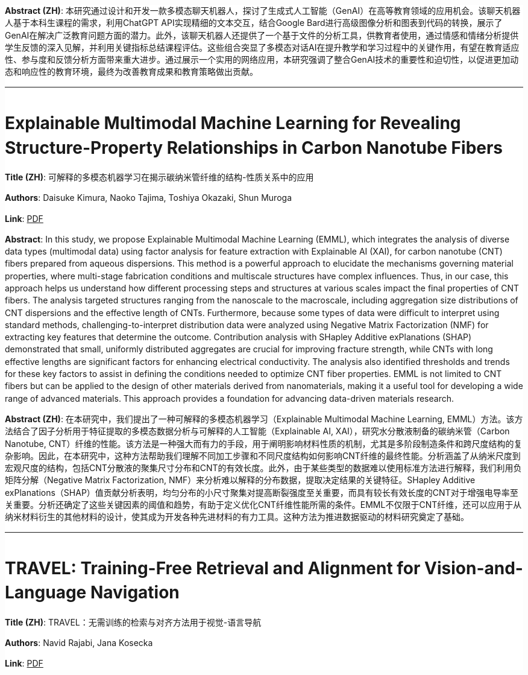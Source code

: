 **Abstract (ZH)**: 本研究通过设计和开发一款多模态聊天机器人，探讨了生成式人工智能（GenAI）在高等教育领域的应用机会。该聊天机器人基于本科生课程的需求，利用ChatGPT API实现精细的文本交互，结合Google Bard进行高级图像分析和图表到代码的转换，展示了GenAI在解决广泛教育问题方面的潜力。此外，该聊天机器人还提供了一个基于文件的分析工具，供教育者使用，通过情感和情绪分析提供学生反馈的深入见解，并利用关键指标总结课程评估。这些组合突显了多模态对话AI在提升教学和学习过程中的关键作用，有望在教育适应性、参与度和反馈分析方面带来重大进步。通过展示一个实用的网络应用，本研究强调了整合GenAI技术的重要性和迫切性，以促进更加动态和响应性的教育环境，最终为改善教育成果和教育策略做出贡献。 

---
# Explainable Multimodal Machine Learning for Revealing Structure-Property Relationships in Carbon Nanotube Fibers 

**Title (ZH)**: 可解释的多模态机器学习在揭示碳纳米管纤维的结构-性质关系中的应用 

**Authors**: Daisuke Kimura, Naoko Tajima, Toshiya Okazaki, Shun Muroga  

**Link**: [PDF](https://arxiv.org/pdf/2502.07400)  

**Abstract**: In this study, we propose Explainable Multimodal Machine Learning (EMML), which integrates the analysis of diverse data types (multimodal data) using factor analysis for feature extraction with Explainable AI (XAI), for carbon nanotube (CNT) fibers prepared from aqueous dispersions. This method is a powerful approach to elucidate the mechanisms governing material properties, where multi-stage fabrication conditions and multiscale structures have complex influences. Thus, in our case, this approach helps us understand how different processing steps and structures at various scales impact the final properties of CNT fibers. The analysis targeted structures ranging from the nanoscale to the macroscale, including aggregation size distributions of CNT dispersions and the effective length of CNTs. Furthermore, because some types of data were difficult to interpret using standard methods, challenging-to-interpret distribution data were analyzed using Negative Matrix Factorization (NMF) for extracting key features that determine the outcome. Contribution analysis with SHapley Additive exPlanations (SHAP) demonstrated that small, uniformly distributed aggregates are crucial for improving fracture strength, while CNTs with long effective lengths are significant factors for enhancing electrical conductivity. The analysis also identified thresholds and trends for these key factors to assist in defining the conditions needed to optimize CNT fiber properties. EMML is not limited to CNT fibers but can be applied to the design of other materials derived from nanomaterials, making it a useful tool for developing a wide range of advanced materials. This approach provides a foundation for advancing data-driven materials research. 

**Abstract (ZH)**: 在本研究中，我们提出了一种可解释的多模态机器学习（Explainable Multimodal Machine Learning, EMML）方法。该方法结合了因子分析用于特征提取的多模态数据分析与可解释的人工智能（Explainable AI, XAI），研究水分散液制备的碳纳米管（Carbon Nanotube, CNT）纤维的性能。该方法是一种强大而有力的手段，用于阐明影响材料性质的机制，尤其是多阶段制造条件和跨尺度结构的复杂影响。因此，在本研究中，这种方法帮助我们理解不同加工步骤和不同尺度结构如何影响CNT纤维的最终性能。分析涵盖了从纳米尺度到宏观尺度的结构，包括CNT分散液的聚集尺寸分布和CNT的有效长度。此外，由于某些类型的数据难以使用标准方法进行解释，我们利用负矩阵分解（Negative Matrix Factorization, NMF）来分析难以解释的分布数据，提取决定结果的关键特征。SHapley Additive exPlanations（SHAP）值贡献分析表明，均匀分布的小尺寸聚集对提高断裂强度至关重要，而具有较长有效长度的CNT对于增强电导率至关重要。分析还确定了这些关键因素的阈值和趋势，有助于定义优化CNT纤维性能所需的条件。EMML不仅限于CNT纤维，还可以应用于从纳米材料衍生的其他材料的设计，使其成为开发各种先进材料的有力工具。这种方法为推进数据驱动的材料研究奠定了基础。 

---
# TRAVEL: Training-Free Retrieval and Alignment for Vision-and-Language Navigation 

**Title (ZH)**: TRAVEL：无需训练的检索与对齐方法用于视觉-语言导航 

**Authors**: Navid Rajabi, Jana Kosecka  

**Link**: [PDF](https://arxiv.org/pdf/2502.07306)  
